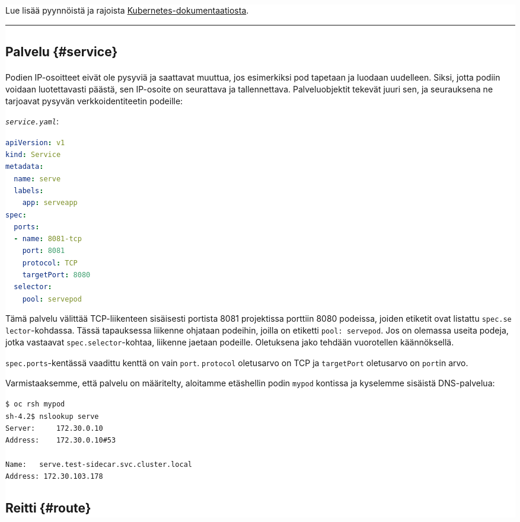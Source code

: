 Lue lisää pyynnöistä ja rajoista [Kubernetes-dokumentaatiosta](https://kubernetes.io/docs/tasks/configure-pod-container/quality-service-pod/).

----

## Palvelu {#service}

Podien IP-osoitteet eivät ole pysyviä ja saattavat muuttua, jos esimerkiksi pod tapetaan ja luodaan uudelleen. Siksi, jotta podiin voidaan luotettavasti päästä, sen IP-osoite on seurattava ja tallennettava. Palveluobjektit tekevät juuri sen, ja seurauksena ne tarjoavat pysyvän verkkoidentiteetin podeille:

*`service.yaml`*:

```yaml
apiVersion: v1
kind: Service
metadata:
  name: serve
  labels:
    app: serveapp
spec:
  ports:
  - name: 8081-tcp
    port: 8081
    protocol: TCP
    targetPort: 8080
  selector:
    pool: servepod
```

Tämä palvelu välittää TCP-liikenteen sisäisesti portista 8081 projektissa porttiin 8080 podeissa, joiden etiketit ovat listattu `spec.selector`-kohdassa. Tässä tapauksessa liikenne ohjataan podeihin, joilla on etiketti `pool: servepod`. Jos on olemassa useita podeja, jotka vastaavat `spec.selector`-kohtaa, liikenne jaetaan podeille. Oletuksena jako tehdään vuorotellen käännöksellä.

`spec.ports`-kentässä vaadittu kenttä on vain `port`. `protocol` oletusarvo on TCP ja `targetPort` oletusarvo on `port`in arvo.

Varmistaaksemme, että palvelu on määritelty, aloitamme etäshellin podin `mypod` kontissa ja kyselemme sisäistä DNS-palvelua:

```bash
$ oc rsh mypod
sh-4.2$ nslookup serve
Server:		172.30.0.10
Address:	172.30.0.10#53

Name:	serve.test-sidecar.svc.cluster.local
Address: 172.30.103.178

```

## Reitti {#route}
